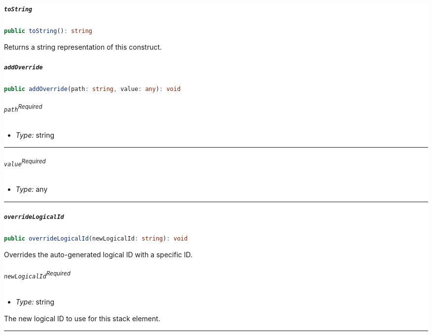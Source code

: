 
##### `toString` <a name="toString" id="@cdktf/provider-cloudflare.dataCloudflareApiShieldDiscoveryOperations.DataCloudflareApiShieldDiscoveryOperations.toString"></a>

```typescript
public toString(): string
```

Returns a string representation of this construct.

##### `addOverride` <a name="addOverride" id="@cdktf/provider-cloudflare.dataCloudflareApiShieldDiscoveryOperations.DataCloudflareApiShieldDiscoveryOperations.addOverride"></a>

```typescript
public addOverride(path: string, value: any): void
```

###### `path`<sup>Required</sup> <a name="path" id="@cdktf/provider-cloudflare.dataCloudflareApiShieldDiscoveryOperations.DataCloudflareApiShieldDiscoveryOperations.addOverride.parameter.path"></a>

- *Type:* string

---

###### `value`<sup>Required</sup> <a name="value" id="@cdktf/provider-cloudflare.dataCloudflareApiShieldDiscoveryOperations.DataCloudflareApiShieldDiscoveryOperations.addOverride.parameter.value"></a>

- *Type:* any

---

##### `overrideLogicalId` <a name="overrideLogicalId" id="@cdktf/provider-cloudflare.dataCloudflareApiShieldDiscoveryOperations.DataCloudflareApiShieldDiscoveryOperations.overrideLogicalId"></a>

```typescript
public overrideLogicalId(newLogicalId: string): void
```

Overrides the auto-generated logical ID with a specific ID.

###### `newLogicalId`<sup>Required</sup> <a name="newLogicalId" id="@cdktf/provider-cloudflare.dataCloudflareApiShieldDiscoveryOperations.DataCloudflareApiShieldDiscoveryOperations.overrideLogicalId.parameter.newLogicalId"></a>

- *Type:* string

The new logical ID to use for this stack element.

---
